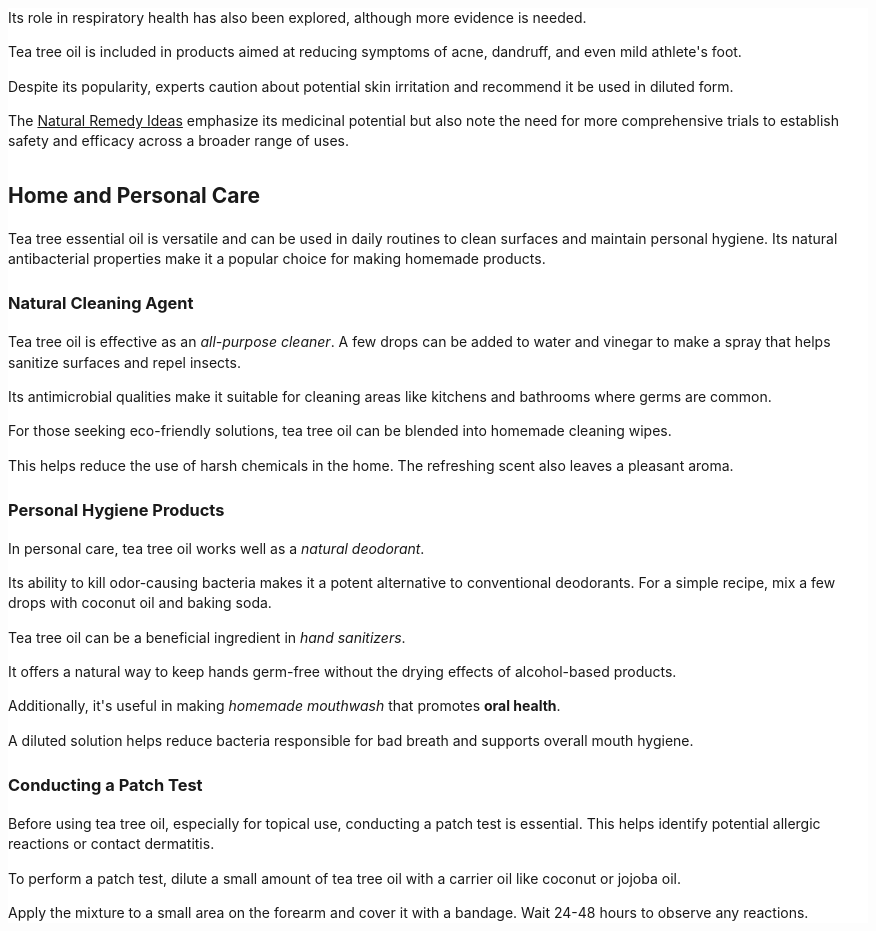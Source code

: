 Its role in respiratory health has also been explored, although more evidence is needed.

Tea tree oil is included in products aimed at reducing symptoms of acne, dandruff, and even mild athlete's foot.

Despite its popularity, experts caution about potential skin irritation and recommend it be used in diluted form.

The [Natural Remedy Ideas](https://naturalremedyideas.com/tea-tree-oil/) emphasize its medicinal potential but also note the need for more comprehensive trials to establish safety and efficacy across a broader range of uses.

## Home and Personal Care

Tea tree essential oil is versatile and can be used in daily routines to clean surfaces and maintain personal hygiene. Its natural antibacterial properties make it a popular choice for making homemade products.

### Natural Cleaning Agent

Tea tree oil is effective as an *all-purpose cleaner*. A few drops can be added to water and vinegar to make a spray that helps sanitize surfaces and repel insects.

Its antimicrobial qualities make it suitable for cleaning areas like kitchens and bathrooms where germs are common.

For those seeking eco-friendly solutions, tea tree oil can be blended into homemade cleaning wipes.

This helps reduce the use of harsh chemicals in the home. The refreshing scent also leaves a pleasant aroma.

### Personal Hygiene Products

In personal care, tea tree oil works well as a *natural deodorant*.

Its ability to kill odor-causing bacteria makes it a potent alternative to conventional deodorants. For a simple recipe, mix a few drops with coconut oil and baking soda.

Tea tree oil can be a beneficial ingredient in *hand sanitizers*.

It offers a natural way to keep hands germ-free without the drying effects of alcohol-based products.

Additionally, it's useful in making *homemade mouthwash* that promotes **oral health**.

A diluted solution helps reduce bacteria responsible for bad breath and supports overall mouth hygiene.

### Conducting a Patch Test

Before using tea tree oil, especially for topical use, conducting a patch test is essential. This helps identify potential allergic reactions or contact dermatitis.

To perform a patch test, dilute a small amount of tea tree oil with a carrier oil like coconut or jojoba oil.

Apply the mixture to a small area on the forearm and cover it with a bandage. Wait 24-48 hours to observe any reactions.
